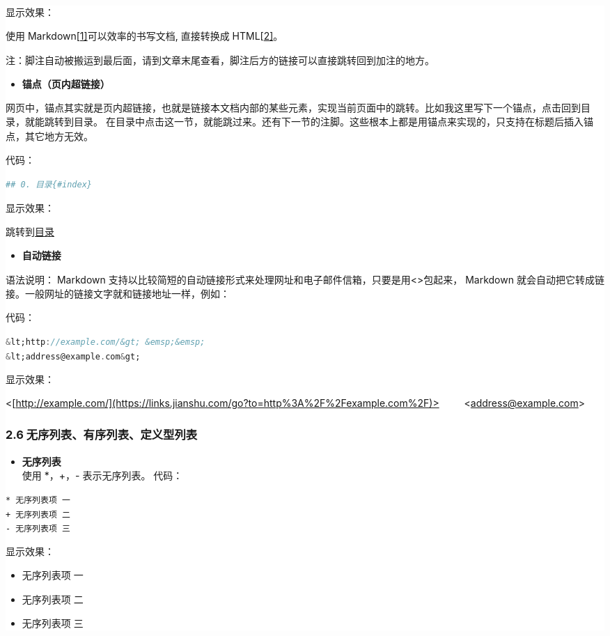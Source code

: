 显示效果：

使用 Markdown[[1\]](#fn1)可以效率的书写文档, 直接转换成 HTML[[2\]](#fn2)。

注：脚注自动被搬运到最后面，请到文章末尾查看，脚注后方的链接可以直接跳转回到加注的地方。

- **锚点（页内超链接）**

网页中，锚点其实就是页内超链接，也就是链接本文档内部的某些元素，实现当前页面中的跳转。比如我这里写下一个锚点，点击回到目录，就能跳转到目录。 在目录中点击这一节，就能跳过来。还有下一节的注脚。这些根本上都是用锚点来实现的，只支持在标题后插入锚点，其它地方无效。

代码：



```bash
## 0. 目录{#index}
```

显示效果：

跳转到[目录](#index)

- **自动链接**

语法说明：
 Markdown 支持以比较简短的自动链接形式来处理网址和电子邮件信箱，只要是用<>包起来， Markdown 就会自动把它转成链接。一般网址的链接文字就和链接地址一样，例如：

代码：



```dart
&lt;http://example.com/&gt; &emsp;&emsp; 
&lt;address@example.com&gt;
```

显示效果：

<[http://example.com/](https://links.jianshu.com/go?to=http%3A%2F%2Fexample.com%2F)>   
 <[address@example.com](https://links.jianshu.com/go?to=mailto%3Aaddress%40example.com)>

### 2.6 无序列表、有序列表、定义型列表

- **无序列表**  
   使用 *，+，- 表示无序列表。
   代码：



```undefined
* 无序列表项 一
+ 无序列表项 二
- 无序列表项 三
```

显示效果：

- 无序列表项 一

- 无序列表项 二

- 无序列表项 三


[//]: # (哈哈我是最强注释，不会在浏览器中显示。)
[^_^]: # (哈哈我是最萌注释，不会在浏览器中显示。)
[//]: <> (哈哈我是注释，不会在浏览器中显示。)
[comment]: <> (哈哈我是注释，不会在浏览器中显示。)